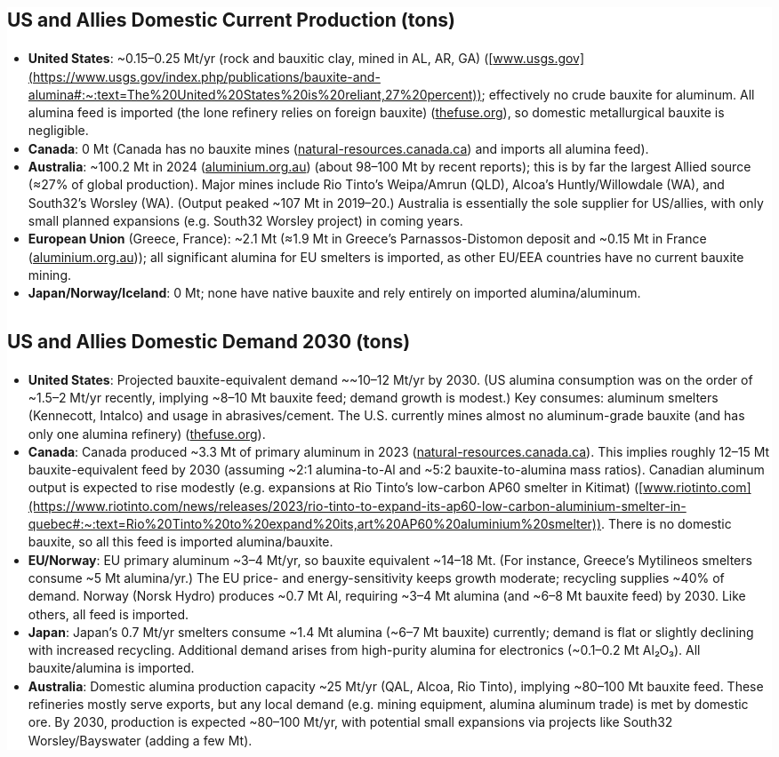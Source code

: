 ## US and Allies Domestic Current Production (tons)  
- **United States**: ~0.15–0.25 Mt/yr (rock and bauxitic clay, mined in AL, AR, GA) ([www.usgs.gov](https://www.usgs.gov/index.php/publications/bauxite-and-alumina#:~:text=The%20United%20States%20is%20reliant,27%20percent)); effectively no crude bauxite for aluminum.  All alumina feed is imported (the lone refinery relies on foreign bauxite) ([thefuse.org](https://thefuse.org/the-national-security-case-for-americas-last-alumina-refinery/#:~:text=Louisiana%E2%80%99s%20Atalco%20refinery%20processes%20Jamaican,producers%20to%20undercut%20global%20supplies)), so domestic metallurgical bauxite is negligible.  
- **Canada**: 0 Mt (Canada has no bauxite mines ([natural-resources.canada.ca](https://natural-resources.canada.ca/our-natural-resources/minerals-mining/minerals-metals-facts/aluminum-facts/20510#:~:text=In%20Canada%2C%20there%20are%2010,to%20support%20its%20aluminum%20production)) and imports all alumina feed).  
- **Australia**: ~100.2 Mt in 2024 ([aluminium.org.au](https://aluminium.org.au/sustainability-main/sustainability/#:~:text=,2%2C150)) (about 98–100 Mt by recent reports); this is by far the largest Allied source (≈27% of global production).  Major mines include Rio Tinto’s Weipa/Amrun (QLD), Alcoa’s Huntly/Willowdale (WA), and South32’s Worsley (WA).  (Output peaked ~107 Mt in 2019–20.)  Australia is essentially the sole supplier for US/allies, with only small planned expansions (e.g. South32 Worsley project) in coming years.  
- **European Union** (Greece, France): ~2.1 Mt (≈1.9 Mt in Greece’s Parnassos-Distomon deposit and ~0.15 Mt in France ([aluminium.org.au](https://aluminium.org.au/sustainability-main/sustainability/#:~:text=,2%2C150))); all significant alumina for EU smelters is imported, as other EU/EEA countries have no current bauxite mining.  
- **Japan/Norway/Iceland**: 0 Mt; none have native bauxite and rely entirely on imported alumina/aluminum.  

## US and Allies Domestic Demand 2030 (tons)  
- **United States**: Projected bauxite-equivalent demand ~~10–12 Mt/yr by 2030.  (US alumina consumption was on the order of ~1.5–2 Mt/yr recently, implying ~8–10 Mt bauxite feed; demand growth is modest.) Key consumes: aluminum smelters (Kennecott, Intalco) and usage in abrasives/cement.  The U.S. currently mines almost no aluminum-grade bauxite (and has only one alumina refinery) ([thefuse.org](https://thefuse.org/the-national-security-case-for-americas-last-alumina-refinery/#:~:text=Louisiana%E2%80%99s%20Atalco%20refinery%20processes%20Jamaican,producers%20to%20undercut%20global%20supplies)).  
- **Canada**: Canada produced ~3.3 Mt of primary aluminum in 2023 ([natural-resources.canada.ca](https://natural-resources.canada.ca/our-natural-resources/minerals-mining/minerals-metals-facts/aluminum-facts/20510#:~:text=In%202023%2C%20Canada%E2%80%99s%20primary%20aluminum,among%20the%20world%E2%80%99s%20major%20producers)).  This implies roughly 12–15 Mt bauxite-equivalent feed by 2030 (assuming ~2:1 alumina-to-Al and ~5:2 bauxite-to-alumina mass ratios).  Canadian aluminum output is expected to rise modestly (e.g. expansions at Rio Tinto’s low-carbon AP60 smelter in Kitimat) ([www.riotinto.com](https://www.riotinto.com/news/releases/2023/rio-tinto-to-expand-its-ap60-low-carbon-aluminium-smelter-in-quebec#:~:text=Rio%20Tinto%20to%20expand%20its,art%20AP60%20aluminium%20smelter)).  There is no domestic bauxite, so all this feed is imported alumina/bauxite.  
- **EU/Norway**: EU primary aluminum ~3–4 Mt/yr, so bauxite equivalent ~14–18 Mt.  (For instance, Greece’s Mytilineos smelters consume ~5 Mt alumina/yr.)  The EU price- and energy-sensitivity keeps growth moderate; recycling supplies ~40% of demand.  Norway (Norsk Hydro) produces ~0.7 Mt Al, requiring ~3–4 Mt alumina (and ~6–8 Mt bauxite feed) by 2030.  Like others, all feed is imported.  
- **Japan**: Japan’s 0.7 Mt/yr smelters consume ~1.4 Mt alumina (~6–7 Mt bauxite) currently; demand is flat or slightly declining with increased recycling.  Additional demand arises from high-purity alumina for electronics (~0.1–0.2 Mt Al₂O₃).  All bauxite/alumina is imported.  
- **Australia**: Domestic alumina production capacity ~25 Mt/yr (QAL, Alcoa, Rio Tinto), implying ~80–100 Mt bauxite feed.  These refineries mostly serve exports, but any local demand (e.g. mining equipment, alumina aluminum trade) is met by domestic ore.  By 2030, production is expected ~80–100 Mt/yr, with potential small expansions via projects like South32 Worsley/Bayswater (adding a few Mt).  
